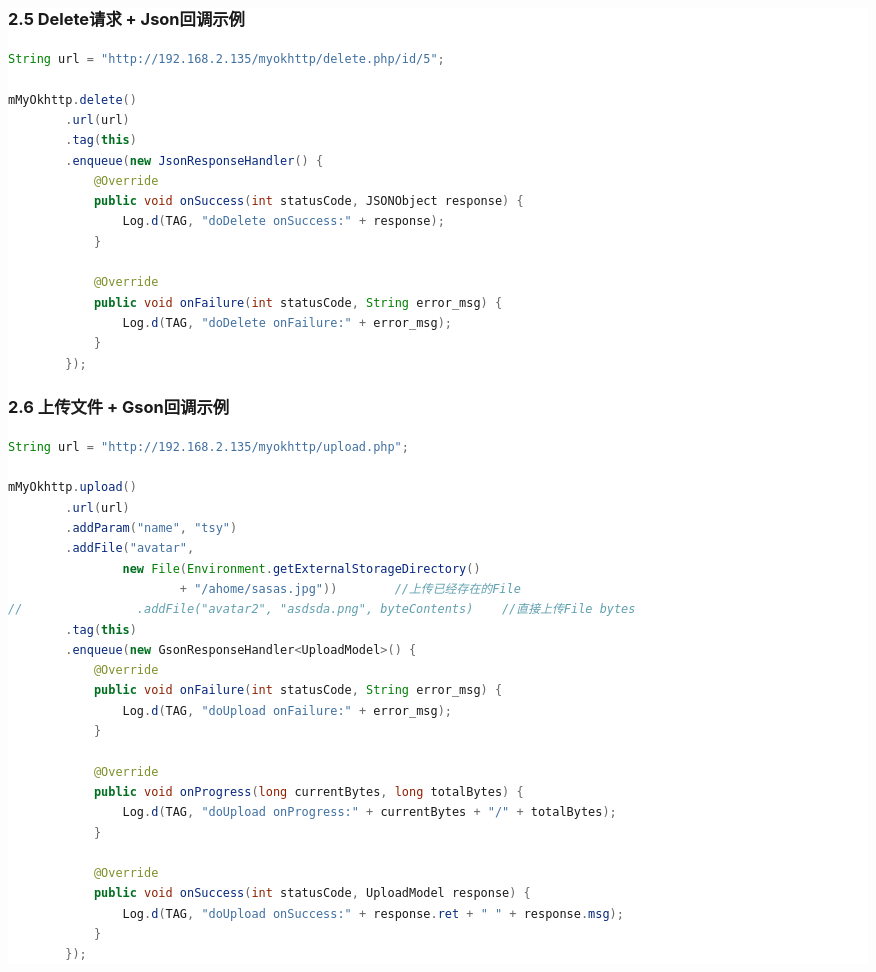 ### 2.5 Delete请求 + Json回调示例

```java
String url = "http://192.168.2.135/myokhttp/delete.php/id/5";

mMyOkhttp.delete()
        .url(url)
        .tag(this)
        .enqueue(new JsonResponseHandler() {
            @Override
            public void onSuccess(int statusCode, JSONObject response) {
                Log.d(TAG, "doDelete onSuccess:" + response);
            }

            @Override
            public void onFailure(int statusCode, String error_msg) {
                Log.d(TAG, "doDelete onFailure:" + error_msg);
            }
        });
```

### 2.6 上传文件 + Gson回调示例

```java
String url = "http://192.168.2.135/myokhttp/upload.php";

mMyOkhttp.upload()
        .url(url)
        .addParam("name", "tsy")
        .addFile("avatar",
                new File(Environment.getExternalStorageDirectory()
                        + "/ahome/sasas.jpg"))        //上传已经存在的File
//                .addFile("avatar2", "asdsda.png", byteContents)    //直接上传File bytes
        .tag(this)
        .enqueue(new GsonResponseHandler<UploadModel>() {
            @Override
            public void onFailure(int statusCode, String error_msg) {
                Log.d(TAG, "doUpload onFailure:" + error_msg);
            }

            @Override
            public void onProgress(long currentBytes, long totalBytes) {
                Log.d(TAG, "doUpload onProgress:" + currentBytes + "/" + totalBytes);
            }

            @Override
            public void onSuccess(int statusCode, UploadModel response) {
                Log.d(TAG, "doUpload onSuccess:" + response.ret + " " + response.msg);
            }
        });
```
